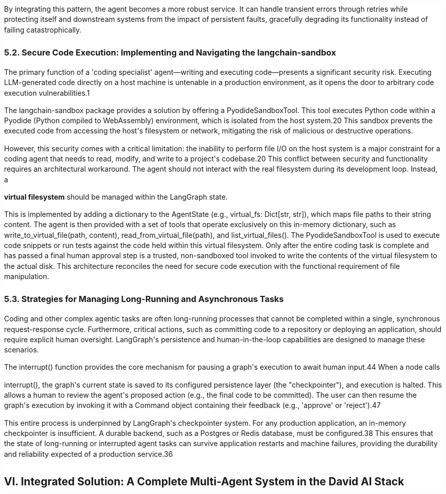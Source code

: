 By integrating this pattern, the agent becomes a more robust service. It can handle transient errors through retries while protecting itself and downstream systems from the impact of persistent faults, gracefully degrading its functionality instead of failing catastrophically.

### **5.2. Secure Code Execution: Implementing and Navigating the langchain-sandbox**

The primary function of a 'coding specialist' agent—writing and executing code—presents a significant security risk. Executing LLM-generated code directly on a host machine is untenable in a production environment, as it opens the door to arbitrary code execution vulnerabilities.1

The langchain-sandbox package provides a solution by offering a PyodideSandboxTool. This tool executes Python code within a Pyodide (Python compiled to WebAssembly) environment, which is isolated from the host system.20 This sandbox prevents the executed code from accessing the host's filesystem or network, mitigating the risk of malicious or destructive operations.

However, this security comes with a critical limitation: the inability to perform file I/O on the host system is a major constraint for a coding agent that needs to read, modify, and write to a project's codebase.20 This conflict between security and functionality requires an architectural workaround. The agent should not interact with the real filesystem during its development loop. Instead, a

**virtual filesystem** should be managed within the LangGraph state.

This is implemented by adding a dictionary to the AgentState (e.g., virtual\_fs: Dict\[str, str\]), which maps file paths to their string content. The agent is then provided with a set of tools that operate exclusively on this in-memory dictionary, such as write\_to\_virtual\_file(path, content), read\_from\_virtual\_file(path), and list\_virtual\_files(). The PyodideSandboxTool is used to execute code snippets or run tests against the code held within this virtual filesystem. Only after the entire coding task is complete and has passed a final human approval step is a trusted, non-sandboxed tool invoked to write the contents of the virtual filesystem to the actual disk. This architecture reconciles the need for secure code execution with the functional requirement of file manipulation.

### **5.3. Strategies for Managing Long-Running and Asynchronous Tasks**

Coding and other complex agentic tasks are often long-running processes that cannot be completed within a single, synchronous request-response cycle. Furthermore, critical actions, such as committing code to a repository or deploying an application, should require explicit human oversight. LangGraph's persistence and human-in-the-loop capabilities are designed to manage these scenarios.

The interrupt() function provides the core mechanism for pausing a graph's execution to await human input.44 When a node calls

interrupt(), the graph's current state is saved to its configured persistence layer (the "checkpointer"), and execution is halted. This allows a human to review the agent's proposed action (e.g., the final code to be committed). The user can then resume the graph's execution by invoking it with a Command object containing their feedback (e.g., 'approve' or 'reject').47

This entire process is underpinned by LangGraph's checkpointer system. For any production application, an in-memory checkpointer is insufficient. A durable backend, such as a Postgres or Redis database, must be configured.38 This ensures that the state of long-running or interrupted agent tasks can survive application restarts and machine failures, providing the durability and reliability expected of a production service.36

## **VI. Integrated Solution: A Complete Multi-Agent System in the David AI Stack**

